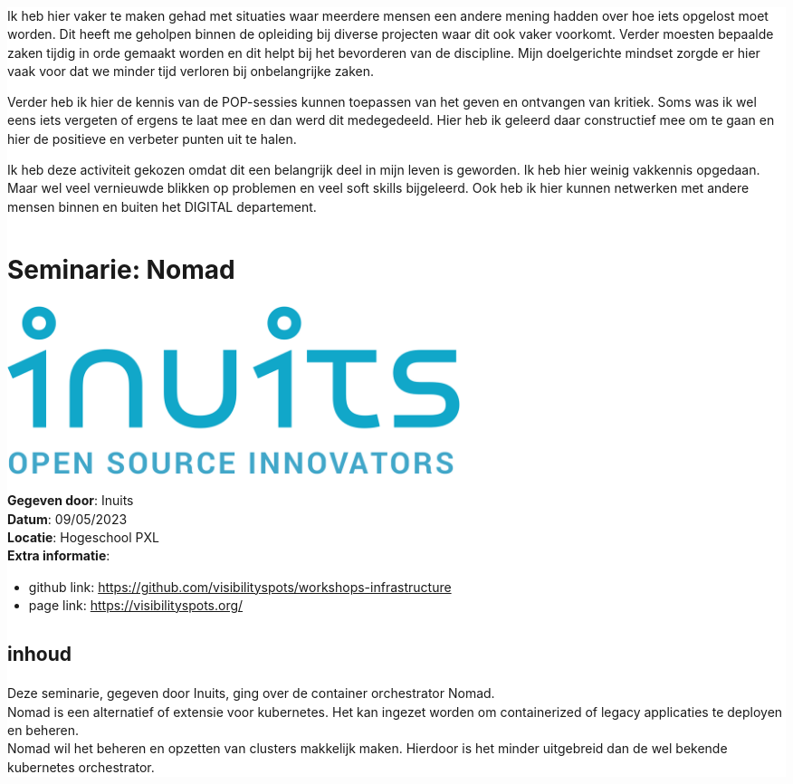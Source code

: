  

Ik heb hier vaker te maken gehad met situaties waar meerdere mensen een andere mening hadden over hoe iets opgelost moet worden. Dit heeft me geholpen binnen de opleiding bij diverse projecten waar dit ook vaker voorkomt. Verder moesten bepaalde zaken tijdig in orde gemaakt worden en dit helpt bij het bevorderen van de discipline. Mijn doelgerichte mindset zorgde er hier vaak voor dat we minder tijd verloren bij onbelangrijke zaken. 

 

Verder heb ik hier de kennis van de POP-sessies kunnen toepassen van het geven en ontvangen van kritiek. Soms was ik wel eens iets vergeten of ergens te laat mee en dan werd dit medegedeeld. Hier heb ik geleerd daar constructief mee om te gaan en hier de positieve en verbeter punten uit te halen. 

 

Ik heb deze activiteit gekozen omdat dit een belangrijk deel in mijn leven is geworden. Ik heb hier weinig vakkennis opgedaan. Maar wel veel vernieuwde blikken op problemen en veel soft skills bijgeleerd. Ook heb ik hier kunnen netwerken met andere mensen binnen en buiten het DIGITAL departement.


# Seminarie: Nomad
<img src="https://raw.githubusercontent.com/yomaxx/I-talent-SNB/main/docs/05-selectie-activiteiten/src/logo_inuits.svg" alt="logo intuis" width="500"/>

**Gegeven door**: Inuits  
**Datum**: 09/05/2023  
**Locatie**: Hogeschool PXL  
**Extra informatie**:  
- github link: https://github.com/visibilityspots/workshops-infrastructure
- page link: https://visibilityspots.org/

## inhoud
Deze seminarie, gegeven door Inuits, ging over de container orchestrator Nomad.  
Nomad is een alternatief of extensie voor kubernetes. Het kan ingezet worden om containerized of legacy applicaties te deployen en beheren.  
Nomad wil het beheren en opzetten van clusters makkelijk maken. Hierdoor is het minder uitgebreid dan de wel bekende kubernetes orchestrator.  
